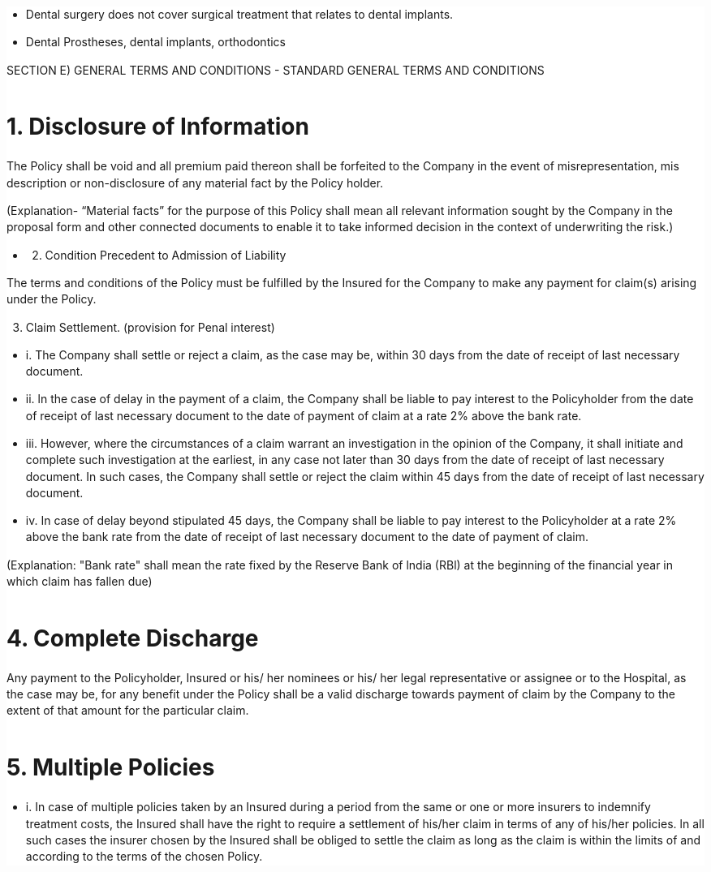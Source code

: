 - Dental surgery does not cover surgical treatment that relates to dental implants.

- Dental Prostheses, dental implants, orthodontics

SECTION E) GENERAL TERMS AND CONDITIONS - STANDARD GENERAL TERMS AND CONDITIONS

# 1. Disclosure of Information

The Policy shall be void and all premium paid thereon shall be forfeited to the Company in the event of misrepresentation, mis description or non-disclosure of any material fact by the Policy holder.

(Explanation- “Material facts” for the purpose of this Policy shall mean all relevant information sought by the Company in the proposal form and other connected documents to enable it to take informed decision in the context of underwriting the risk.)

- 2. Condition Precedent to Admission of Liability

The terms and conditions of the Policy must be fulfilled by the Insured for the Company to make any payment for claim(s) arising under the Policy.

3. Claim Settlement. (provision for Penal interest)

- i. The Company shall settle or reject a claim, as the case may be, within 30 days from the date of receipt of last necessary document.

- ii. ln the case of delay in the payment of a claim, the Company shall be liable to pay interest to the Policyholder from the date of receipt of last necessary document to the date of payment of claim at a rate 2% above the bank rate.

- iii. However, where the circumstances of a claim warrant an investigation in the opinion of the Company, it shall initiate and complete such investigation at the earliest, in any case not later than 30 days from the date of receipt of last necessary document. In such cases, the Company shall settle or reject the claim within 45 days from the date of receipt of last necessary document.

- iv. In case of delay beyond stipulated 45 days, the Company shall be liable to pay interest to the Policyholder at a rate 2% above the bank rate from the date of receipt of last necessary document to the date of payment of claim.

(Explanation: "Bank rate" shall mean the rate fixed by the Reserve Bank of lndia (RBl) at the beginning of the financial year in which claim has fallen due)

# 4. Complete Discharge

Any payment to the Policyholder, Insured or his/ her nominees or his/ her legal representative or assignee or to the Hospital, as the case may be, for any benefit under the Policy shall be a valid discharge towards payment of claim by the Company to the extent of that amount for the particular claim.

# 5. Multiple Policies

- i. In case of multiple policies taken by an Insured during a period from the same or one or more insurers to indemnify treatment costs, the Insured shall have the right to require a settlement of his/her claim in terms of any of his/her policies. ln all such cases the insurer chosen by the Insured shall be obliged to settle the claim as long as the claim is within the limits of and according to the terms of the chosen Policy.
